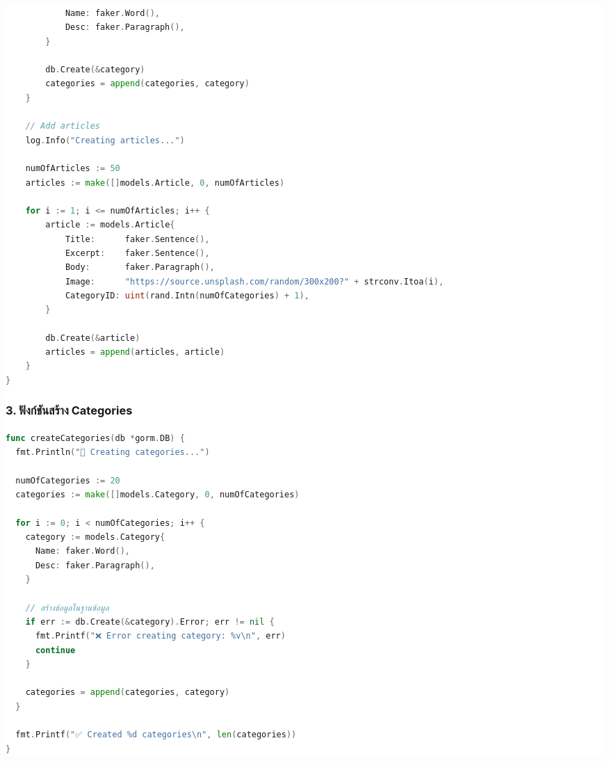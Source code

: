 ```go
			Name: faker.Word(),
			Desc: faker.Paragraph(),
		}

		db.Create(&category)
		categories = append(categories, category)
	}

	// Add articles
	log.Info("Creating articles...")

	numOfArticles := 50
	articles := make([]models.Article, 0, numOfArticles)

	for i := 1; i <= numOfArticles; i++ {
		article := models.Article{
			Title:      faker.Sentence(),
			Excerpt:    faker.Sentence(),
			Body:       faker.Paragraph(),
			Image:      "https://source.unsplash.com/random/300x200?" + strconv.Itoa(i),
			CategoryID: uint(rand.Intn(numOfCategories) + 1),
		}

		db.Create(&article)
		articles = append(articles, article)
	}
}
```

### 3. ฟังก์ชันสร้าง Categories

```go
func createCategories(db *gorm.DB) {
  fmt.Println("📂 Creating categories...")

  numOfCategories := 20
  categories := make([]models.Category, 0, numOfCategories)

  for i := 0; i < numOfCategories; i++ {
    category := models.Category{
      Name: faker.Word(),
      Desc: faker.Paragraph(),
    }

    // สร้างข้อมูลในฐานข้อมูล
    if err := db.Create(&category).Error; err != nil {
      fmt.Printf("❌ Error creating category: %v\n", err)
      continue
    }

    categories = append(categories, category)
  }

  fmt.Printf("✅ Created %d categories\n", len(categories))
}
```
